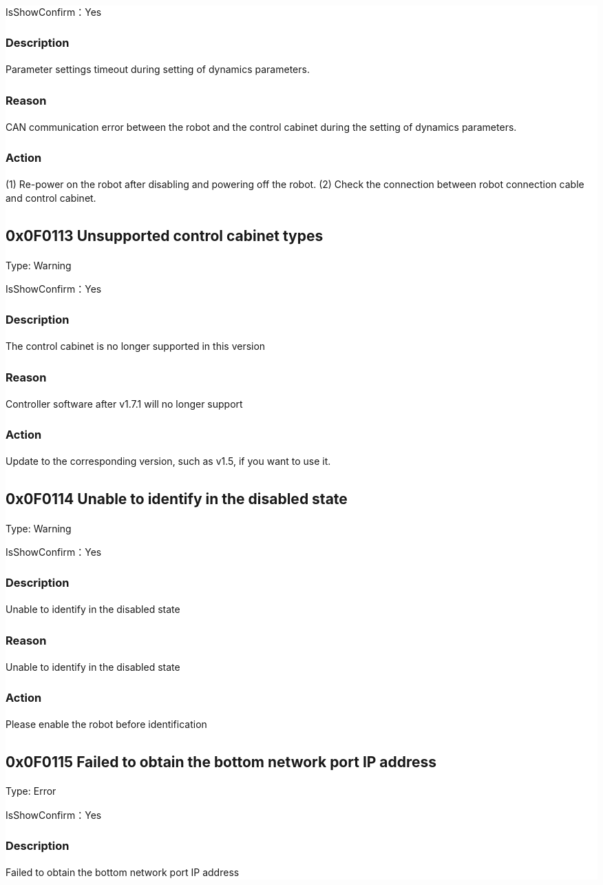  IsShowConfirm：Yes  

### Description 
 Parameter settings timeout during setting of dynamics parameters. 

### Reason
 CAN communication error between the robot and the control cabinet during the setting of dynamics parameters.

### Action
 (1) Re-power on the robot after disabling and powering off the robot.
(2) Check the connection between robot connection cable and control cabinet.  

## 0x0F0113 Unsupported control cabinet types 
 Type: Warning 

 IsShowConfirm：Yes  

### Description 
 The control cabinet is no longer supported in this version

### Reason
 Controller software after v1.7.1 will no longer support 

### Action
 Update to the corresponding version, such as v1.5, if you want to use it. 

## 0x0F0114 Unable to identify in the disabled state 
 Type: Warning 

 IsShowConfirm：Yes  

### Description 
 Unable to identify in the disabled state

### Reason
 Unable to identify in the disabled state

### Action
 Please enable the robot before identification

## 0x0F0115 Failed to obtain the bottom network port IP address 
 Type: Error 

 IsShowConfirm：Yes  

### Description 
 Failed to obtain the bottom network port IP address
